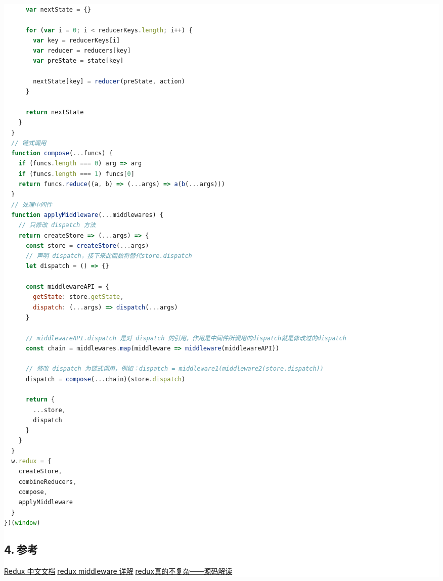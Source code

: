 ```javascript
      var nextState = {}

      for (var i = 0; i < reducerKeys.length; i++) {
        var key = reducerKeys[i]
        var reducer = reducers[key]
        var preState = state[key]

        nextState[key] = reducer(preState, action)
      }

      return nextState
    }
  }
  // 链式调用
  function compose(...funcs) {
    if (funcs.length === 0) arg => arg
    if (funcs.length === 1) funcs[0]
    return funcs.reduce((a, b) => (...args) => a(b(...args)))
  }
  // 处理中间件
  function applyMiddleware(...middlewares) {
    // 只修改 dispatch 方法
    return createStore => (...args) => {
      const store = createStore(...args)
      // 声明 dispatch，接下来此函数将替代store.dispatch
      let dispatch = () => {}

      const middlewareAPI = {
        getState: store.getState,
        dispatch: (...args) => dispatch(...args)
      }

      // middlewareAPI.dispatch 是对 dispatch 的引用，作用是中间件所调用的dispatch就是修改过的dispatch
      const chain = middlewares.map(middleware => middleware(middlewareAPI))

      // 修改 dispatch 为链式调用，例如：dispatch = middleware1(middleware2(store.dispatch))
      dispatch = compose(...chain)(store.dispatch)

      return {
        ...store,
        dispatch
      }
    }
  }
  w.redux = {
    createStore,
    combineReducers,
    compose,
    applyMiddleware
  }
})(window)
```

## 4. 参考
[Redux 中文文档](https://www.redux.org.cn/)
[redux middleware 详解](https://zhuanlan.zhihu.com/p/20597452)
[redux真的不复杂——源码解读](https://juejin.im/post/5b9617835188255c781c9e2f#heading-0)

